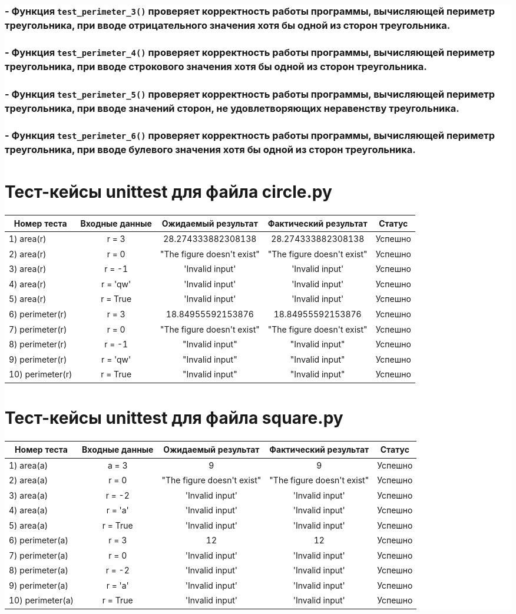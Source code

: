 ### - Функция `test_perimeter_3()` проверяет корректность работы программы, вычисляющей периметр треугольника, при вводе отрицательного значения хотя бы одной из сторон треугольника.
### - Функция `test_perimeter_4()` проверяет корректность работы программы, вычисляющей периметр треугольника, при вводе строкового значения хотя бы одной из сторон треугольника.
### - Функция `test_perimeter_5()` проверяет корректность работы программы, вычисляющей периметр треугольника, при вводе значений сторон, не удовлетворяющих неравенству треугольника.
### - Функция `test_perimeter_6()` проверяет корректность работы программы, вычисляющей периметр треугольника, при вводе булевого значения хотя бы одной из сторон треугольника.

# Тест-кейсы unittest для файла circle.py
| Номер теста      | Входные данные |    Ожидаемый результат     |   Фактический результат    | Статус  |
|------------------|:--------------:|:--------------------------:|:--------------------------:|---------|        
| 1) area(r)       |     r = 3      |     28.274333882308138     |     28.274333882308138     | Успешно | 
| 2) area(r)       |     r = 0      | "The figure doesn't exist" | "The figure doesn't exist" | Успешно |
| 3) area(r)       |     r = -1     |      'Invalid input'       |      'Invalid input'       | Успешно |
| 4) area(r)       |    r = 'qw'    |      'Invalid input'       |      'Invalid input'       | Успешно |
| 5) area(r)       |    r = True    |      'Invalid input'       |      'Invalid input'       | Успешно |
| 6) perimeter(r)  |     r = 3      |     18.84955592153876      |     18.84955592153876      | Успешно |
| 7) perimeter(r)  |     r = 0      | "The figure doesn't exist" | "The figure doesn't exist" | Успешно |
| 8) perimeter(r)  |     r = -1     |      "Invalid input"       |      "Invalid input"       | Успешно |
| 9) perimeter(r)  |    r = 'qw'    |      "Invalid input"       |      "Invalid input"       | Успешно |
| 10) perimeter(r) |    r = True    |      "Invalid input"       |      "Invalid input"       | Успешно |


# Тест-кейсы unittest для файла square.py
| Номер теста      | Входные данные |    Ожидаемый результат     |   Фактический результат    | Статус  |
|------------------|:--------------:|:--------------------------:|:--------------------------:|---------|        
| 1) area(a)       |     a = 3      |             9              |             9              | Успешно | 
| 2) area(a)       |     r = 0      | "The figure doesn't exist" | "The figure doesn't exist" | Успешно |
| 3) area(a)       |     r = -2     |      'Invalid input'       |      'Invalid input'       | Успешно |
| 4) area(a)       |    r = 'a'     |      'Invalid input'       |      'Invalid input'       | Успешно |
| 5) area(a)       |    r = True    |      'Invalid input'       |      'Invalid input'       | Успешно |
| 6) perimeter(a)  |     r = 3      |             12             |             12             | Успешно |
| 7) perimeter(a)  |     r = 0      |      'Invalid input'       |      'Invalid input'       | Успешно |
| 8) perimeter(a)  |     r = -2     |      'Invalid input'       |      'Invalid input'       | Успешно |
| 9) perimeter(a)  |    r = 'a'     |      'Invalid input'       |      'Invalid input'       | Успешно |
| 10) perimeter(a) |    r = True    |      'Invalid input'       |      'Invalid input'       | Успешно |
